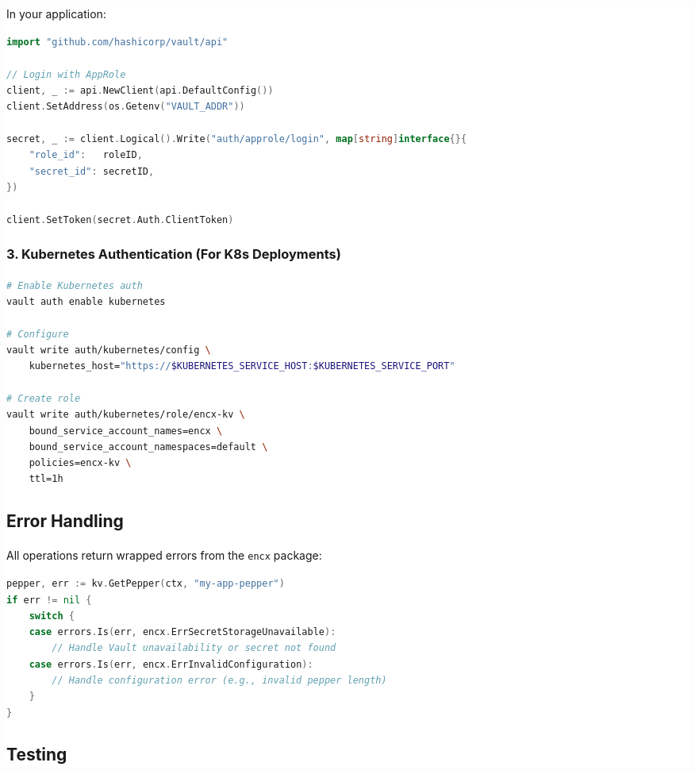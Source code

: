 
In your application:
```go
import "github.com/hashicorp/vault/api"

// Login with AppRole
client, _ := api.NewClient(api.DefaultConfig())
client.SetAddress(os.Getenv("VAULT_ADDR"))

secret, _ := client.Logical().Write("auth/approle/login", map[string]interface{}{
    "role_id":   roleID,
    "secret_id": secretID,
})

client.SetToken(secret.Auth.ClientToken)
```

### 3. Kubernetes Authentication (For K8s Deployments)

```bash
# Enable Kubernetes auth
vault auth enable kubernetes

# Configure
vault write auth/kubernetes/config \
    kubernetes_host="https://$KUBERNETES_SERVICE_HOST:$KUBERNETES_SERVICE_PORT"

# Create role
vault write auth/kubernetes/role/encx-kv \
    bound_service_account_names=encx \
    bound_service_account_namespaces=default \
    policies=encx-kv \
    ttl=1h
```

## Error Handling

All operations return wrapped errors from the `encx` package:

```go
pepper, err := kv.GetPepper(ctx, "my-app-pepper")
if err != nil {
    switch {
    case errors.Is(err, encx.ErrSecretStorageUnavailable):
        // Handle Vault unavailability or secret not found
    case errors.Is(err, encx.ErrInvalidConfiguration):
        // Handle configuration error (e.g., invalid pepper length)
    }
}
```

## Testing
